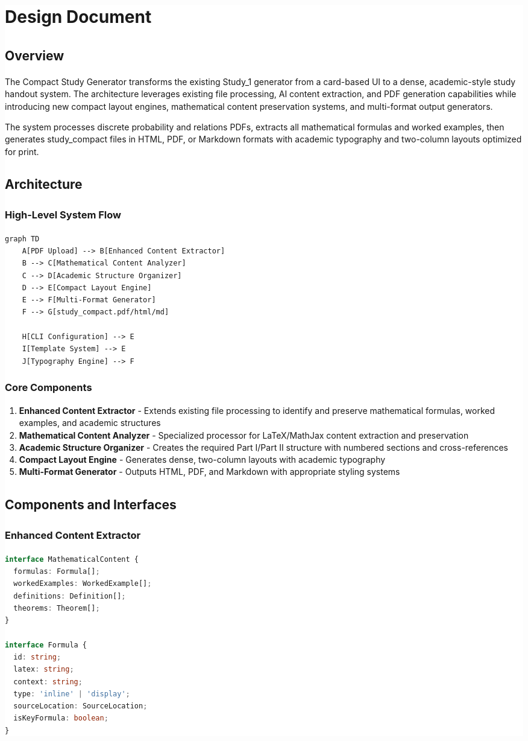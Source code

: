 # Design Document

## Overview

The Compact Study Generator transforms the existing Study_1 generator from a card-based UI to a dense, academic-style study handout system. The architecture leverages existing file processing, AI content extraction, and PDF generation capabilities while introducing new compact layout engines, mathematical content preservation systems, and multi-format output generators.

The system processes discrete probability and relations PDFs, extracts all mathematical formulas and worked examples, then generates study_compact files in HTML, PDF, or Markdown formats with academic typography and two-column layouts optimized for print.

## Architecture

### High-Level System Flow

```mermaid
graph TD
    A[PDF Upload] --> B[Enhanced Content Extractor]
    B --> C[Mathematical Content Analyzer]
    C --> D[Academic Structure Organizer]
    D --> E[Compact Layout Engine]
    E --> F[Multi-Format Generator]
    F --> G[study_compact.pdf/html/md]
    
    H[CLI Configuration] --> E
    I[Template System] --> E
    J[Typography Engine] --> F
```

### Core Components

1. **Enhanced Content Extractor** - Extends existing file processing to identify and preserve mathematical formulas, worked examples, and academic structures
2. **Mathematical Content Analyzer** - Specialized processor for LaTeX/MathJax content extraction and preservation
3. **Academic Structure Organizer** - Creates the required Part I/Part II structure with numbered sections and cross-references
4. **Compact Layout Engine** - Generates dense, two-column layouts with academic typography
5. **Multi-Format Generator** - Outputs HTML, PDF, and Markdown with appropriate styling systems

## Components and Interfaces

### Enhanced Content Extractor

```typescript
interface MathematicalContent {
  formulas: Formula[];
  workedExamples: WorkedExample[];
  definitions: Definition[];
  theorems: Theorem[];
}

interface Formula {
  id: string;
  latex: string;
  context: string;
  type: 'inline' | 'display';
  sourceLocation: SourceLocation;
  isKeyFormula: boolean;
}
```